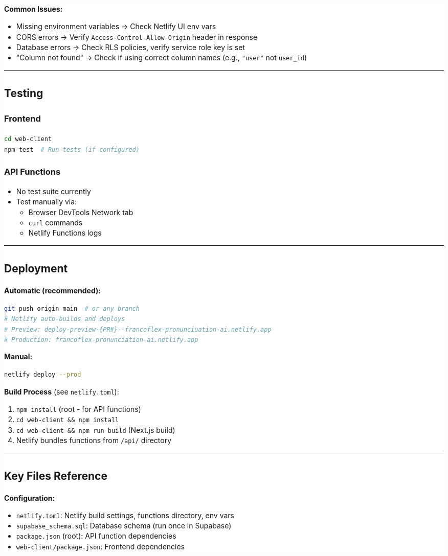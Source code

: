 **Common Issues:**
- Missing environment variables → Check Netlify UI env vars
- CORS errors → Verify `Access-Control-Allow-Origin` header in response
- Database errors → Check RLS policies, verify service role key is set
- "Column not found" → Check if using correct column names (e.g., `"user"` not `user_id`)

---

## Testing

### Frontend
```bash
cd web-client
npm test  # Run tests (if configured)
```

### API Functions
- No test suite currently
- Test manually via:
  - Browser DevTools Network tab
  - `curl` commands
  - Netlify Functions logs

---

## Deployment

**Automatic (recommended):**
```bash
git push origin main  # or any branch
# Netlify auto-builds and deploys
# Preview: deploy-preview-{PR#}--francoflex-pronunciuation-ai.netlify.app
# Production: francoflex-pronunciation-ai.netlify.app
```

**Manual:**
```bash
netlify deploy --prod
```

**Build Process** (see `netlify.toml`):
1. `npm install` (root - for API functions)
2. `cd web-client && npm install`
3. `cd web-client && npm run build` (Next.js build)
4. Netlify bundles functions from `/api/` directory

---

## Key Files Reference

**Configuration:**
- `netlify.toml`: Netlify build settings, functions directory, env vars
- `supabase_schema.sql`: Database schema (run once in Supabase)
- `package.json` (root): API function dependencies
- `web-client/package.json`: Frontend dependencies
